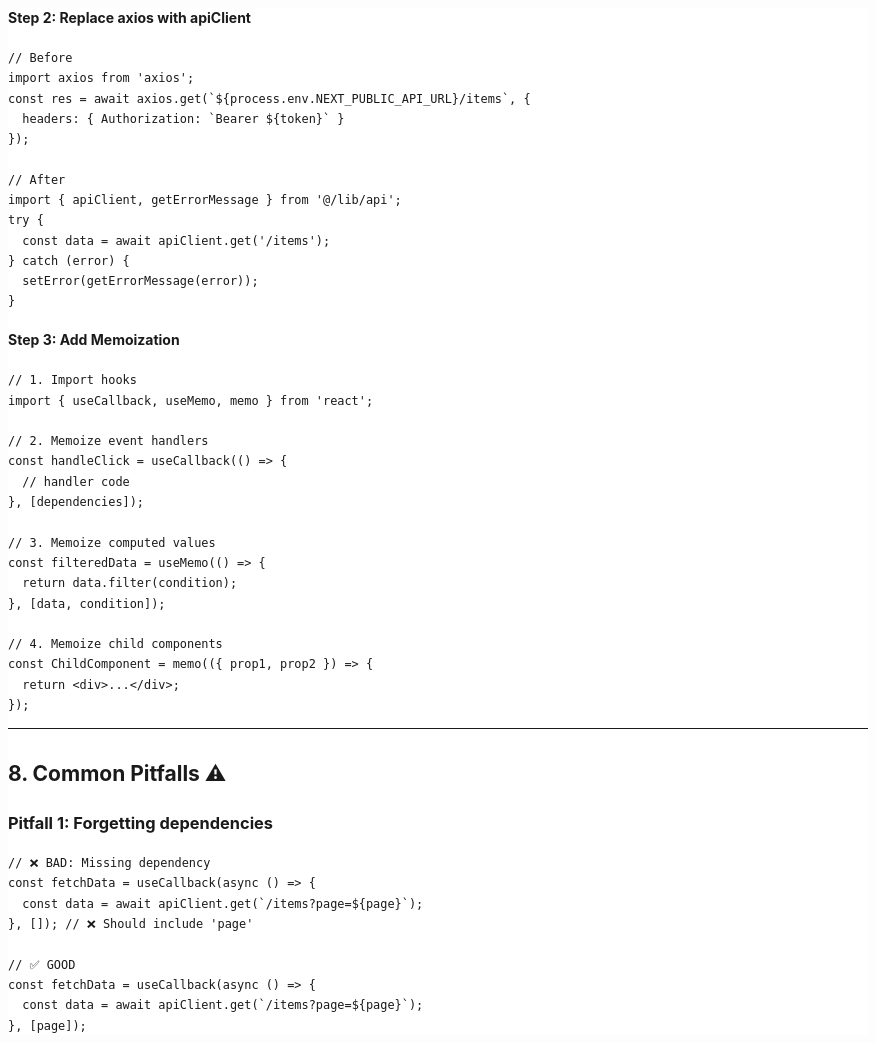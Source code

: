 #### **Step 2: Replace axios with apiClient**
```tsx
// Before
import axios from 'axios';
const res = await axios.get(`${process.env.NEXT_PUBLIC_API_URL}/items`, {
  headers: { Authorization: `Bearer ${token}` }
});

// After
import { apiClient, getErrorMessage } from '@/lib/api';
try {
  const data = await apiClient.get('/items');
} catch (error) {
  setError(getErrorMessage(error));
}
```

#### **Step 3: Add Memoization**
```tsx
// 1. Import hooks
import { useCallback, useMemo, memo } from 'react';

// 2. Memoize event handlers
const handleClick = useCallback(() => {
  // handler code
}, [dependencies]);

// 3. Memoize computed values
const filteredData = useMemo(() => {
  return data.filter(condition);
}, [data, condition]);

// 4. Memoize child components
const ChildComponent = memo(({ prop1, prop2 }) => {
  return <div>...</div>;
});
```

---

## 8. Common Pitfalls ⚠️

### **Pitfall 1: Forgetting dependencies**
```tsx
// ❌ BAD: Missing dependency
const fetchData = useCallback(async () => {
  const data = await apiClient.get(`/items?page=${page}`);
}, []); // ❌ Should include 'page'

// ✅ GOOD
const fetchData = useCallback(async () => {
  const data = await apiClient.get(`/items?page=${page}`);
}, [page]);
```
